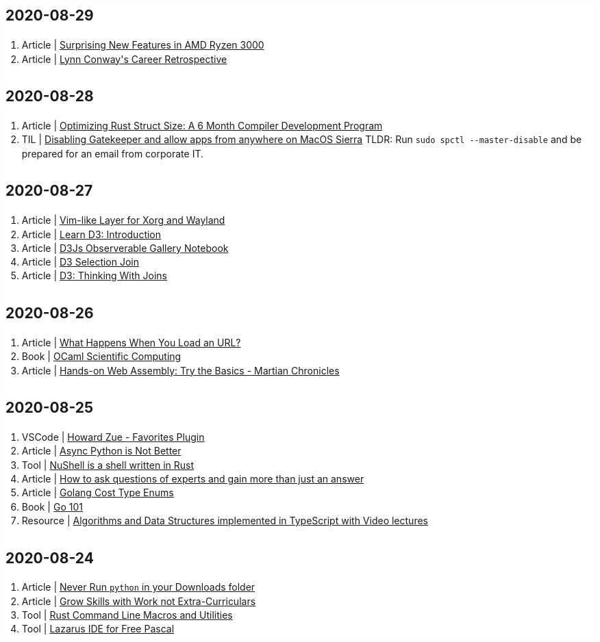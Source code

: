 ## 2020-08-29

1. Article \| [Surprising New Features in AMD Ryzen 3000](https://www.agner.org/forum/viewtopic.php?t=41)
2. Article \| [Lynn Conway's Career Retrospective](https://ai.eecs.umich.edu/people/conway/RetrospectiveT.html)

## 2020-08-28

1. Article \| [Optimizing Rust Struct Size: A 6 Month Compiler Development Program](https://camlorn.net/posts/April%202017/rust-struct-field-reordering/)
2. TIL \| [Disabling Gatekeeper and allow apps from anywhere on MacOS Sierra](https://www.techjunkie.com/gatekeeper-macos-sierra/) TLDR: Run `sudo spctl --master-disable` and be prepared for an email from corporate IT.

## 2020-08-27

1. Article \| [Vim-like Layer for Xorg and Wayland](https://cedaei.com/posts/vim-like-layer-for-xorg-wayland/)
2. Article \| [Learn D3: Introduction](https://observablehq.com/@d3/learn-d3)
3. Article \| [D3Js Observerable Gallery Notebook](https://observablehq.com/@d3/gallery)
4. Article \| [D3 Selection Join](https://observablehq.com/@d3/selection-join)
5. Article \| [D3: Thinking With Joins](https://bost.ocks.org/mike/join/)


## 2020-08-26

1. Article \| [What Happens When You Load an URL?](https://danluu.com/navigate-url/)
2. Book \| [OCaml Scientific Computing](https://ocaml.xyz/book/)
3. Article \| [Hands-on Web Assembly: Try the Basics - Martian Chronicles](https://evilmartians.com/chronicles/hands-on-webassembly-try-the-basics)

## 2020-08-25

1. VSCode \| [Howard Zue - Favorites Plugin](https://marketplace.visualstudio.com/items?itemName=howardzuo.vscode-favorites)
2. Article \| [Async Python is Not Better](http://calpaterson.com/async-python-is-not-faster.html)
3. Tool \| [NuShell is a shell written in Rust](https://www.nushell.sh/)
4. Article \| [How to ask questions of experts and gain more than just an answer](https://josh.works/better-questions)
5. Article \| [Golang Cost Type Enums](https://blog.learngoprogramming.com/golang-const-type-enums-iota-bc4befd096d3)
6. Book \| [Go 101](https://go101.org)
7. Resource \| [Algorithms and Data Structures implemented in TypeScript with Video lectures](https://github.com/jeffzh4ng/algorithms-and-data-structures)

## 2020-08-24

1. Article \| [Never Run `python` in your Downloads folder](https://glyph.twistedmatrix.com/2020/08/never-run-python-in-your-downloads-folder.html)
2. Article \| [Grow Skills with Work not Extra-Curriculars](https://staysaasy.com/management/2020/08/01/Growth-Paths.html)
3. Tool \| [Rust Command Line Macros and Utilities](https://github.com/rust-shell-script/rust_cmd_lib)
4. Tool \| [Lazarus IDE for Free Pascal](https://www.lazarus-ide.org/)
